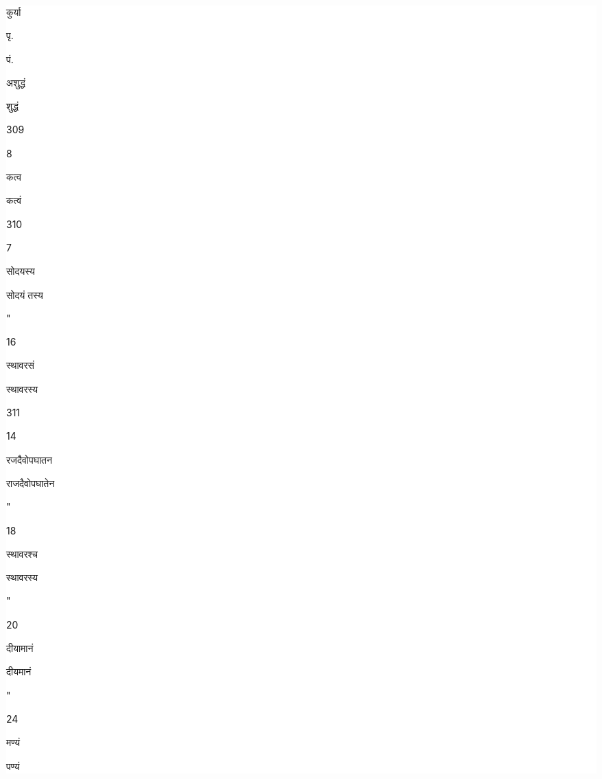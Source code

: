 कुर्या

पृ.

पं.

अशुद्धं

शुद्धं

309

8

कत्व

कत्वं

310

7

सोदयस्य

सोदयं तस्य

"

16

स्थावरसं

स्थावरस्य

311

14

रजदैवोपघातन

राजदैवोपघातेन

"

18

स्थावरश्च

स्थावरस्य

"

20

दीयामानं

दीयमानं

"

24

मण्यं

पण्यं
